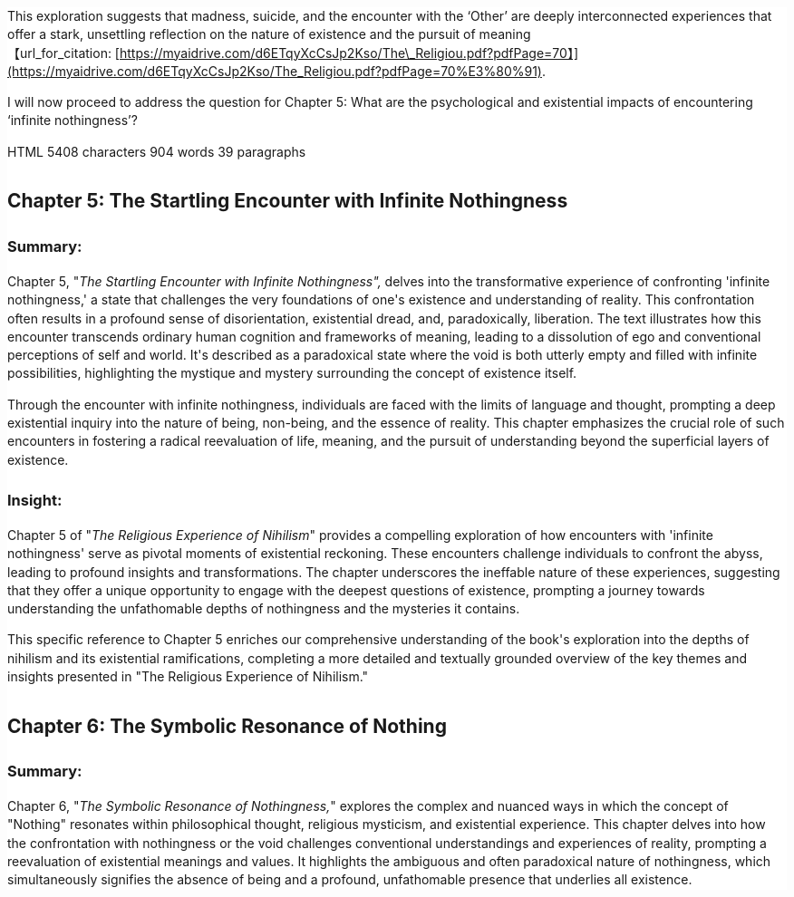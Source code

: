 This exploration suggests that madness, suicide, and the encounter with the ‘Other’ are deeply interconnected experiences that offer a stark, unsettling reflection on the nature of existence and the pursuit of meaning【url\_for\_citation: [https://myaidrive.com/d6ETqyXcCsJp2Kso/The\_Religiou.pdf?pdfPage=70】](https://myaidrive.com/d6ETqyXcCsJp2Kso/The_Religiou.pdf?pdfPage=70%E3%80%91).

I will now proceed to address the question for Chapter 5: What are the psychological and existential impacts of encountering ‘infinite nothingness’?

HTML 5408 characters 904 words 39 paragraphs

  

## Chapter 5: The Startling Encounter with Infinite Nothingness

### **Summary**:

Chapter 5, "_The Startling Encounter with Infinite Nothingness",_ delves into the transformative experience of confronting 'infinite nothingness,' a state that challenges the very foundations of one's existence and understanding of reality. This confrontation often results in a profound sense of disorientation, existential dread, and, paradoxically, liberation. The text illustrates how this encounter transcends ordinary human cognition and frameworks of meaning, leading to a dissolution of ego and conventional perceptions of self and world. It's described as a paradoxical state where the void is both utterly empty and filled with infinite possibilities, highlighting the mystique and mystery surrounding the concept of existence itself.

Through the encounter with infinite nothingness, individuals are faced with the limits of language and thought, prompting a deep existential inquiry into the nature of being, non-being, and the essence of reality. This chapter emphasizes the crucial role of such encounters in fostering a radical reevaluation of life, meaning, and the pursuit of understanding beyond the superficial layers of existence.

### **Insight**:

Chapter 5 of "_The Religious Experience of Nihilism_" provides a compelling exploration of how encounters with 'infinite nothingness' serve as pivotal moments of existential reckoning. These encounters challenge individuals to confront the abyss, leading to profound insights and transformations. The chapter underscores the ineffable nature of these experiences, suggesting that they offer a unique opportunity to engage with the deepest questions of existence, prompting a journey towards understanding the unfathomable depths of nothingness and the mysteries it contains.

This specific reference to Chapter 5 enriches our comprehensive understanding of the book's exploration into the depths of nihilism and its existential ramifications, completing a more detailed and textually grounded overview of the key themes and insights presented in "The Religious Experience of Nihilism."

  

## Chapter 6: The Symbolic Resonance of Nothing

### **Summary**:

Chapter 6, "_The Symbolic Resonance of Nothingness,_" explores the complex and nuanced ways in which the concept of "Nothing" resonates within philosophical thought, religious mysticism, and existential experience. This chapter delves into how the confrontation with nothingness or the void challenges conventional understandings and experiences of reality, prompting a reevaluation of existential meanings and values. It highlights the ambiguous and often paradoxical nature of nothingness, which simultaneously signifies the absence of being and a profound, unfathomable presence that underlies all existence.
